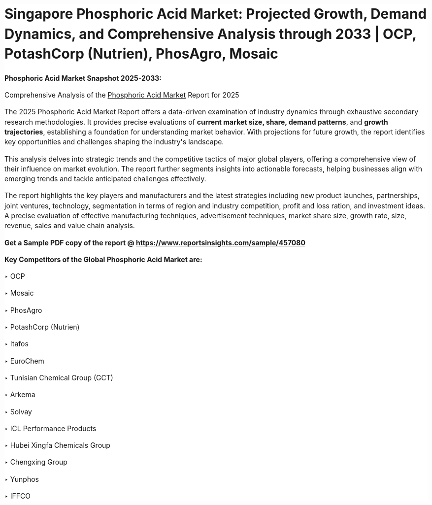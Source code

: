 # Singapore Phosphoric Acid Market: Projected Growth, Demand Dynamics, and Comprehensive Analysis through 2033 | OCP, PotashCorp (Nutrien), PhosAgro, Mosaic

<strong>Phosphoric Acid Market Snapshot 2025-2033:</strong>

Comprehensive Analysis of the <a href=https://www.reportsinsights.com/sample/457080>Phosphoric Acid Market</a> Report for 2025

The 2025 Phosphoric Acid Market Report offers a data-driven examination of industry dynamics through exhaustive secondary research methodologies. It provides precise evaluations of <strong>current market size, share, demand patterns</strong>, and <strong>growth trajectories</strong>, establishing a foundation for understanding market behavior. With projections for future growth, the report identifies key opportunities and challenges shaping the industry's landscape.

This analysis delves into strategic trends and the competitive tactics of major global players, offering a comprehensive view of their influence on market evolution. The report further segments insights into actionable forecasts, helping businesses align with emerging trends and tackle anticipated challenges effectively.

The report highlights the key players and manufacturers and the latest strategies including new product launches, partnerships, joint ventures, technology, segmentation in terms of region and industry competition, profit and loss ration, and investment ideas. A precise evaluation of effective manufacturing techniques, advertisement techniques, market share size, growth rate, size, revenue, sales and value chain analysis.

<strong>Get a Sample PDF copy of the report @ <a href=https://www.reportsinsights.com/sample/457080 style=color:#0000ff;>https://www.reportsinsights.com/sample/457080</a></strong>

<strong>Key Competitors of the Global Phosphoric Acid Market are:</strong>

‣ OCP

‣ Mosaic

‣ PhosAgro

‣ PotashCorp (Nutrien)

‣ Itafos

‣ EuroChem

‣ Tunisian Chemical Group (GCT)

‣ Arkema

‣ Solvay

‣ ICL Performance Products

‣ Hubei Xingfa Chemicals Group

‣ Chengxing Group

‣ Yunphos

‣ IFFCO
